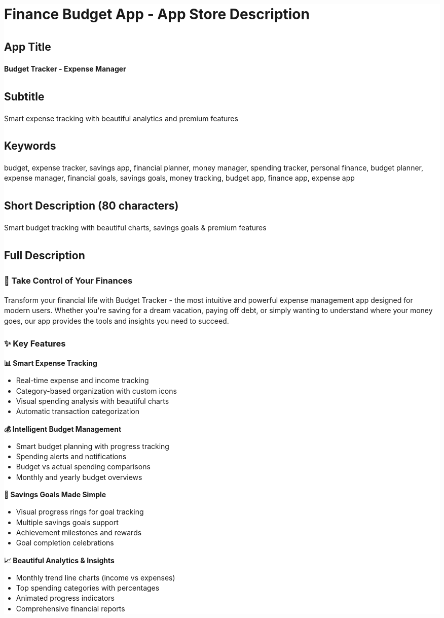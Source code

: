 # Finance Budget App - App Store Description

## App Title
**Budget Tracker - Expense Manager**

## Subtitle
Smart expense tracking with beautiful analytics and premium features

## Keywords
budget, expense tracker, savings app, financial planner, money manager, spending tracker, personal finance, budget planner, expense manager, financial goals, savings goals, money tracking, budget app, finance app, expense app

## Short Description (80 characters)
Smart budget tracking with beautiful charts, savings goals & premium features

## Full Description

### 🎯 Take Control of Your Finances

Transform your financial life with Budget Tracker - the most intuitive and powerful expense management app designed for modern users. Whether you're saving for a dream vacation, paying off debt, or simply wanting to understand where your money goes, our app provides the tools and insights you need to succeed.

### ✨ Key Features

**📊 Smart Expense Tracking**
- Real-time expense and income tracking
- Category-based organization with custom icons
- Visual spending analysis with beautiful charts
- Automatic transaction categorization

**💰 Intelligent Budget Management**
- Smart budget planning with progress tracking
- Spending alerts and notifications
- Budget vs actual spending comparisons
- Monthly and yearly budget overviews

**🎯 Savings Goals Made Simple**
- Visual progress rings for goal tracking
- Multiple savings goals support
- Achievement milestones and rewards
- Goal completion celebrations

**📈 Beautiful Analytics & Insights**
- Monthly trend line charts (income vs expenses)
- Top spending categories with percentages
- Animated progress indicators
- Comprehensive financial reports
